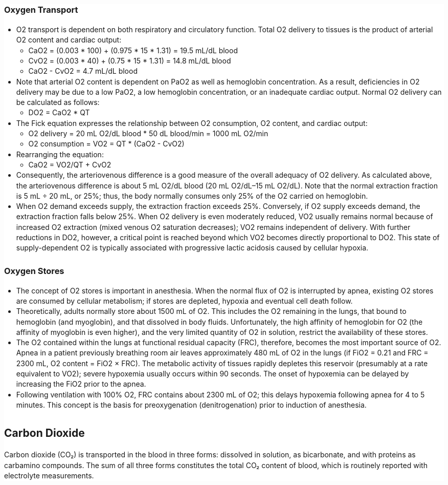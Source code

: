 ### Oxygen Transport
- O2 transport is dependent on both respiratory and circulatory function. Total O2 delivery to tissues is the product of arterial O2 content and cardiac output:
	- CaO2 = (0.003 * 100) + (0.975 * 15 * 1.31) = 19.5 mL/dL blood
	- CvO2 = (0.003 * 40) + (0.75 * 15 * 1.31) = 14.8 mL/dL blood
	- CaO2 - CvO2 = 4.7 mL/dL blood
- Note that arterial O2 content is dependent on PaO2 as well as hemoglobin concentration. As a result, deficiencies in O2 delivery may be due to a low PaO2, a low hemoglobin concentration, or an inadequate cardiac output. Normal O2 delivery can be calculated as follows:
	- DO2 = CaO2 * QT
- The Fick equation expresses the relationship between O2 consumption, O2 content, and cardiac output:
	- O2 delivery = 20 mL O2/dL blood * 50 dL blood/min = 1000 mL O2/min
	- O2 consumption = VO2 = QT * (CaO2 - CvO2)
- Rearranging the equation:
	- CaO2 = VO2/QT + CvO2
- Consequently, the arteriovenous difference is a good measure of the overall adequacy of O2 delivery. As calculated above, the arteriovenous difference is about 5 mL O2/dL blood (20 mL O2/dL–15 mL O2/dL). Note that the normal extraction fraction is 5 mL ÷ 20 mL, or 25%; thus, the body normally consumes only 25% of the O2 carried on hemoglobin.
- When O2 demand exceeds supply, the extraction fraction exceeds 25%. Conversely, if O2 supply exceeds demand, the extraction fraction falls below 25%. When O2 delivery is even moderately reduced, VO2 usually remains normal because of increased O2 extraction (mixed venous O2 saturation decreases); VO2 remains independent of delivery. With further reductions in DO2, however, a critical point is reached beyond which VO2 becomes directly proportional to DO2. This state of supply-dependent O2 is typically associated with progressive lactic acidosis caused by cellular hypoxia.
### Oxygen Stores

- The concept of O2 stores is important in anesthesia. When the normal flux of O2 is interrupted by apnea, existing O2 stores are consumed by cellular metabolism; if stores are depleted, hypoxia and eventual cell death follow.
- Theoretically, adults normally store about 1500 mL of O2. This includes the O2 remaining in the lungs, that bound to hemoglobin (and myoglobin), and that dissolved in body fluids. Unfortunately, the high affinity of hemoglobin for O2 (the affinity of myoglobin is even higher), and the very limited quantity of O2 in solution, restrict the availability of these stores.
- The O2 contained within the lungs at functional residual capacity (FRC), therefore, becomes the most important source of O2. Apnea in a patient previously breathing room air leaves approximately 480 mL of O2 in the lungs (if FiO2 = 0.21 and FRC = 2300 mL, O2 content = FiO2 × FRC). The metabolic activity of tissues rapidly depletes this reservoir (presumably at a rate equivalent to VO2); severe hypoxemia usually occurs within 90 seconds. The onset of hypoxemia can be delayed by increasing the FiO2 prior to the apnea.
- Following ventilation with 100% O2, FRC contains about 2300 mL of O2; this delays hypoxemia following apnea for 4 to 5 minutes. This concept is the basis for preoxygenation (denitrogenation) prior to induction of anesthesia.
## Carbon Dioxide

Carbon dioxide (CO₂) is transported in the blood in three forms: dissolved in solution, as bicarbonate, and with proteins as carbamino compounds. The sum of all three forms constitutes the total CO₂ content of blood, which is routinely reported with electrolyte measurements.
